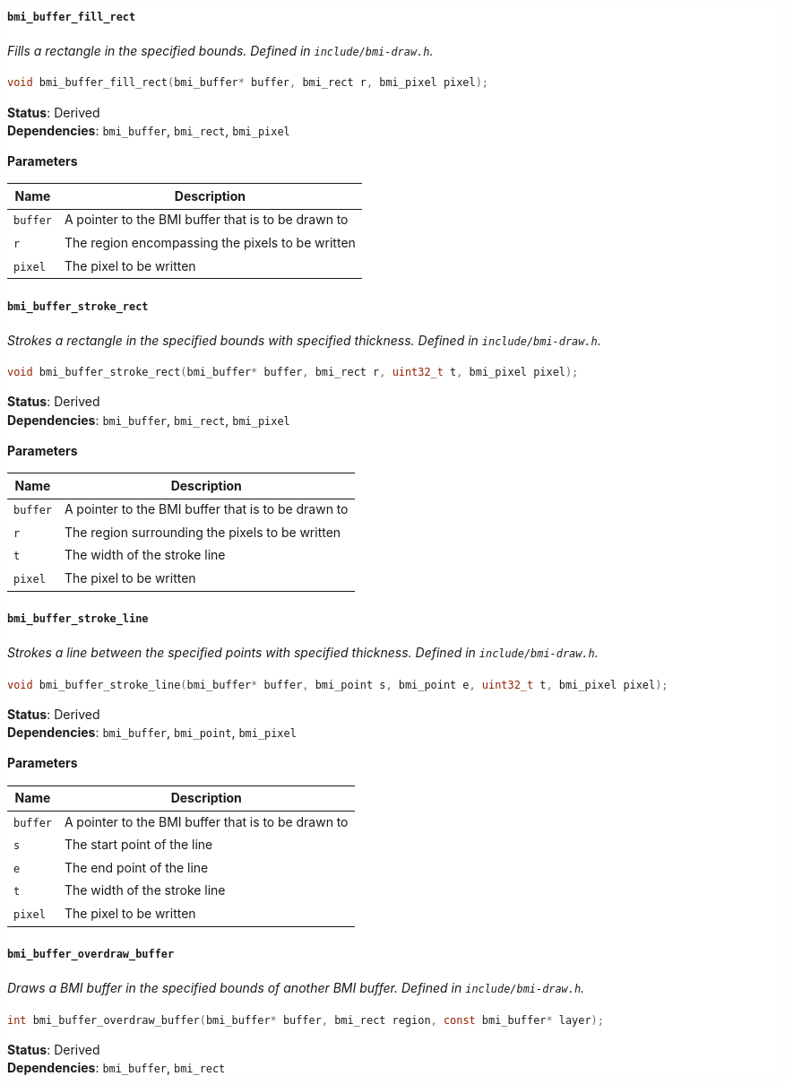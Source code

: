 #### `bmi_buffer_fill_rect`
_Fills a rectangle in the specified bounds. Defined in `include/bmi-draw.h`._
```c
void bmi_buffer_fill_rect(bmi_buffer* buffer, bmi_rect r, bmi_pixel pixel);
```  
**Status**: Derived  
**Dependencies**: `bmi_buffer`, `bmi_rect`, `bmi_pixel`

**Parameters**

Name | Description
---- | -----------
`buffer` | A pointer to the BMI buffer that is to be drawn to
`r` | The region encompassing the pixels to be written
`pixel` | The pixel to be written

#### `bmi_buffer_stroke_rect`
_Strokes a rectangle in the specified bounds with specified thickness. Defined in `include/bmi-draw.h`._
```c
void bmi_buffer_stroke_rect(bmi_buffer* buffer, bmi_rect r, uint32_t t, bmi_pixel pixel);
```  
**Status**: Derived  
**Dependencies**: `bmi_buffer`, `bmi_rect`, `bmi_pixel`

**Parameters**

Name | Description
---- | -----------
`buffer` | A pointer to the BMI buffer that is to be drawn to
`r` | The region surrounding the pixels to be written
`t` | The width of the stroke line
`pixel` | The pixel to be written

#### `bmi_buffer_stroke_line`
_Strokes a line between the specified points with specified thickness. Defined in `include/bmi-draw.h`._
```c
void bmi_buffer_stroke_line(bmi_buffer* buffer, bmi_point s, bmi_point e, uint32_t t, bmi_pixel pixel);
```  
**Status**: Derived  
**Dependencies**: `bmi_buffer`, `bmi_point`, `bmi_pixel`

**Parameters**

Name | Description
---- | -----------
`buffer` | A pointer to the BMI buffer that is to be drawn to
`s` | The start point of the line
`e` | The end point of the line
`t` | The width of the stroke line
`pixel` | The pixel to be written

#### `bmi_buffer_overdraw_buffer`
_Draws a BMI buffer in the specified bounds of another BMI buffer. Defined in `include/bmi-draw.h`._
```c
int bmi_buffer_overdraw_buffer(bmi_buffer* buffer, bmi_rect region, const bmi_buffer* layer);
```  
**Status**: Derived  
**Dependencies**: `bmi_buffer`, `bmi_rect`
